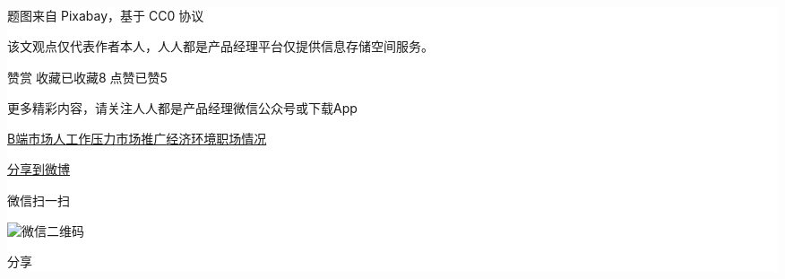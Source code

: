 题图来自 Pixabay，基于 CC0 协议

该文观点仅代表作者本人，人人都是产品经理平台仅提供信息存储空间服务。

赞赏 收藏已收藏8 点赞已赞5

更多精彩内容，请关注人人都是产品经理微信公众号或下载App

[B端市场人](https://www.woshipm.com/tag/b%e7%ab%af%e5%b8%82%e5%9c%ba%e4%ba%ba)[工作压力](https://www.woshipm.com/tag/%e5%b7%a5%e4%bd%9c%e5%8e%8b%e5%8a%9b)[市场推广](https://www.woshipm.com/tag/%e5%b8%82%e5%9c%ba%e6%8e%a8%e5%b9%bf)[经济环境](https://www.woshipm.com/tag/%e7%bb%8f%e6%b5%8e%e7%8e%af%e5%a2%83)[职场情况](https://www.woshipm.com/tag/%e8%81%8c%e5%9c%ba%e6%83%85%e5%86%b5)

[分享到微博](https://service.weibo.com/share/share.php?appkey=2775287854&title=公司没钱，预算猛降，B端市场人除了离职还能怎么办？&url=https://www.woshipm.com/zhichang/5932543.html&pic=https://image.woshipm.com/2023/08/11/2ff7472c-380b-11ee-8bde-00163e0b5ff3.jpg)

微信扫一扫

![微信二维码](https://api.pwmqr.com/qrcode/create/?url=https://www.woshipm.com/zhichang/5932543.html)

分享